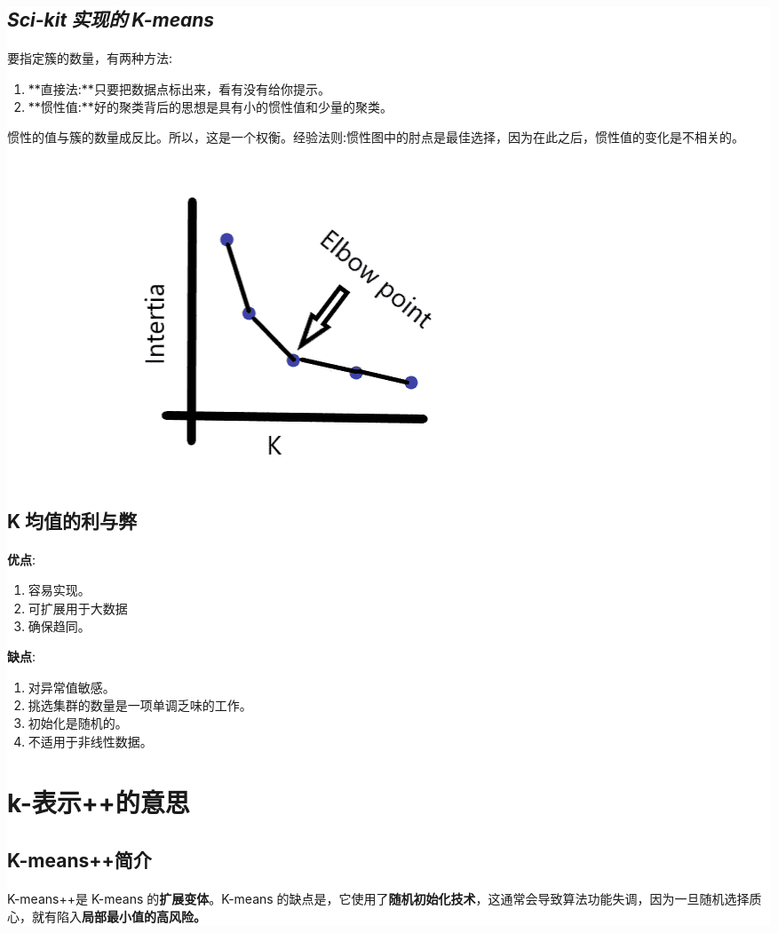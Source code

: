 ## ***Sci-kit 实现的 K-means***

要指定簇的数量，有两种方法:

1.  **直接法:**只要把数据点标出来，看有没有给你提示。
2.  **惯性值:**好的聚类背后的思想是具有小的惯性值和少量的聚类。

惯性的值与簇的数量成反比。所以，这是一个权衡。经验法则:惯性图中的肘点是最佳选择，因为在此之后，惯性值的变化是不相关的。

![](img/209bb6c0a542e08938b2245e09431526.png)

## K 均值的利与弊

**优点**:

1.  容易实现。
2.  可扩展用于大数据
3.  确保趋同。

**缺点**:

1.  对异常值敏感。
2.  挑选集群的数量是一项单调乏味的工作。
3.  初始化是随机的。
4.  不适用于非线性数据。

# k-表示++的意思

## K-means++简介

K-means++是 K-means 的**扩展变体**。K-means 的缺点是，它使用了**随机初始化技术**，这通常会导致算法功能失调，因为一旦随机选择质心，就有陷入**局部最小值的高风险。**
